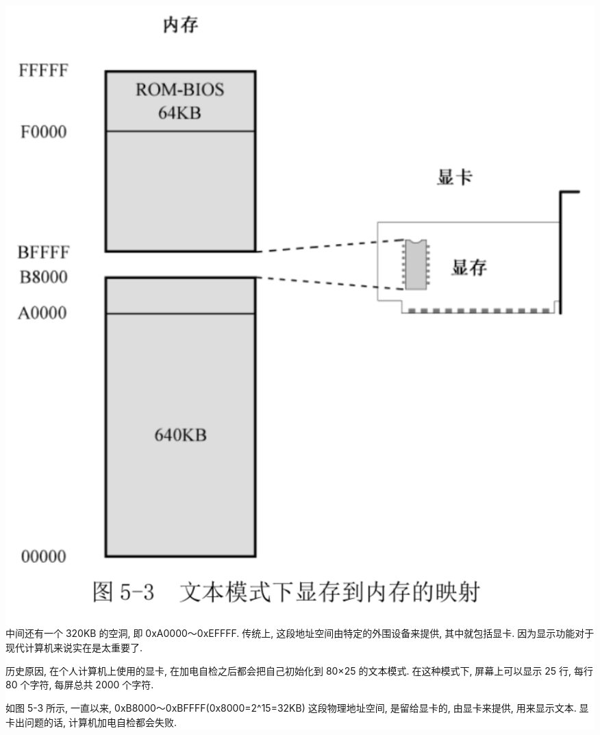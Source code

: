 ![config](images/3.png)

中间还有一个 320KB 的空洞, 即 0xA0000～0xEFFFF. 传统上, 这段地址空间由特定的外围设备来提供, 其中就包括显卡. 因为显示功能对于现代计算机来说实在是太重要了.

历史原因, 在个人计算机上使用的显卡, 在加电自检之后都会把自己初始化到 80×25 的文本模式. 在这种模式下, 屏幕上可以显示 25 行, 每行 80 个字符, 每屏总共 2000 个字符.

如图 5-3 所示, 一直以来, 0xB8000～0xBFFFF(0x8000=2^15=32KB) 这段物理地址空间, 是留给显卡的, 由显卡来提供, 用来显示文本. 显卡出问题的话, 计算机加电自检都会失败.
